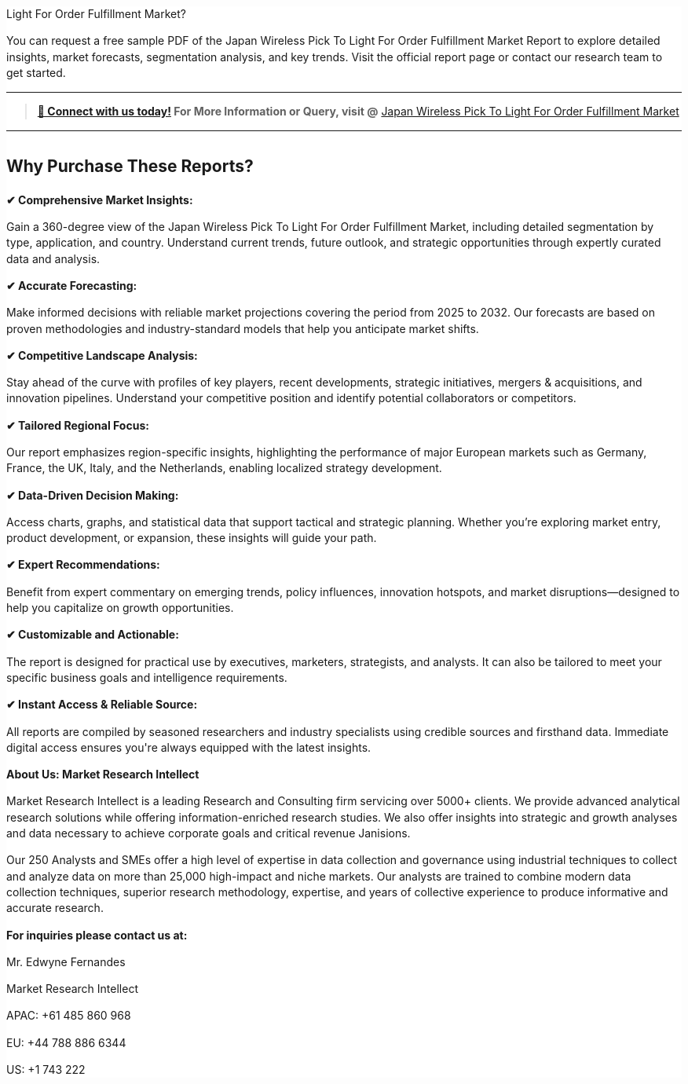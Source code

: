 Light For Order Fulfillment Market?</strong></p><p>You can request a free sample PDF of the Japan Wireless Pick To Light For Order Fulfillment Market Report to explore detailed insights, market forecasts, segmentation analysis, and key trends. Visit the official report page or contact our research team to get started.</p><hr /><blockquote><p><span class="font-[700]"><strong><a href="https://www.marketresearchintellect.com/product/wireless-pick-to-light-for-order-fulfillment-market/?utm_source=Linkedin&utm_medium=026">📩 Connect with us today!</a> For More Information or Query, visit&nbsp;@</strong>&nbsp;</span><span class="font-[700]"><a href="https://www.marketresearchintellect.com/product/wireless-pick-to-light-for-order-fulfillment-market/?utm_source=Linkedin&utm_medium=026" target="_blank" data-tracking-control-name="article-ssr-frontend-pulse_little-text-block" data-tracking-will-navigate="" data-test-link="">Japan Wireless Pick To Light For Order Fulfillment Market</a></span></p></blockquote><hr /><h2>Why Purchase These Reports?</h2><p><strong>✔ Comprehensive Market Insights:</strong></p><p>Gain a 360-degree view of the Japan Wireless Pick To Light For Order Fulfillment Market, including detailed segmentation by type, application, and country. Understand current trends, future outlook, and strategic opportunities through expertly curated data and analysis.</p><p><strong>✔ Accurate Forecasting:</strong></p><p>Make informed decisions with reliable market projections covering the period from 2025 to 2032. Our forecasts are based on proven methodologies and industry-standard models that help you anticipate market shifts.</p><p><strong>✔ Competitive Landscape Analysis:</strong></p><p>Stay ahead of the curve with profiles of key players, recent developments, strategic initiatives, mergers &amp; acquisitions, and innovation pipelines. Understand your competitive position and identify potential collaborators or competitors.</p><p><strong>✔ Tailored Regional Focus:</strong></p><p>Our report emphasizes region-specific insights, highlighting the performance of major European markets such as Germany, France, the UK, Italy, and the Netherlands, enabling localized strategy development.</p><p><strong>✔ Data-Driven Decision Making:</strong></p><p>Access charts, graphs, and statistical data that support tactical and strategic planning. Whether you&rsquo;re exploring market entry, product development, or expansion, these insights will guide your path.</p><p><strong>✔ Expert Recommendations:</strong></p><p>Benefit from expert commentary on emerging trends, policy influences, innovation hotspots, and market disruptions&mdash;designed to help you capitalize on growth opportunities.</p><p><strong>✔ Customizable and Actionable:</strong></p><p>The report is designed for practical use by executives, marketers, strategists, and analysts. It can also be tailored to meet your specific business goals and intelligence requirements.</p><p><strong>✔ Instant Access &amp; Reliable Source:</strong></p><p>All reports are compiled by seasoned researchers and industry specialists using credible sources and firsthand data. Immediate digital access ensures you're always equipped with the latest insights.</p><p><strong><span class="font-[700]">About Us: Market Research Intellect</span></strong></p><p><span class="">Market Research Intellect is a leading Research and Consulting firm servicing over 5000+ clients. We provide advanced analytical research solutions while offering information-enriched research studies.&nbsp;</span>We also offer insights into strategic and growth analyses and data necessary to achieve corporate goals and critical revenue Janisions.</p><p><span class="">Our 250 Analysts and SMEs offer a high level of expertise in data collection and governance using industrial techniques to collect and analyze data on more than 25,000 high-impact and niche markets. Our analysts are trained to combine modern data collection techniques, superior research methodology, expertise, and years of collective experience to produce informative and accurate research.</span></p><p><strong>For inquiries please contact us at:</strong></p><p>Mr. Edwyne Fernandes</p><p>Market Research Intellect</p><p>APAC: +61 485 860 968</p><p>EU: +44 788 886 6344</p><p>US: +1 743 222